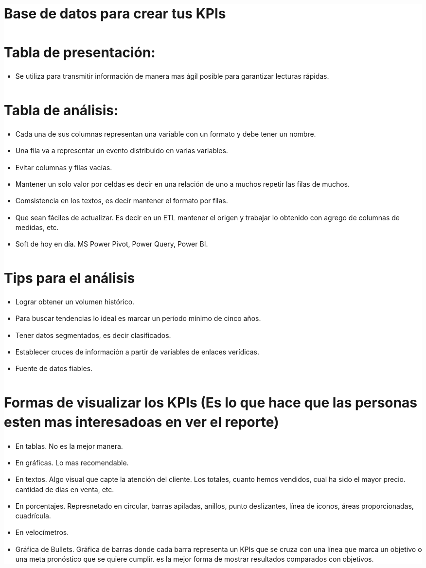 # Base de datos para crear tus KPIs
# Tabla de presentación: 
- Se utiliza para transmitir información de manera mas ágil posible para garantizar lecturas rápidas.

# Tabla de análisis: 
- Cada una de sus columnas representan una variable con un formato y debe tener un nombre. 

- Una fila va a representar un evento distribuido en varias variables. 

- Evitar columnas y filas vacías. 

- Mantener un solo valor por celdas es decir en una relación de uno a muchos repetir las filas de muchos.  

- Comsistencia en los textos, es decir mantener el formato por filas.

- Que sean fáciles de actualizar. Es decir en un ETL mantener el origen y trabajar lo obtenido con agrego de columnas de medidas, etc.

- Soft de hoy en día. MS Power Pivot, Power Query, Power BI.

# Tips para el análisis
- Lograr obtener un volumen histórico.

- Para buscar tendencias lo ideal es marcar un período mínimo de cinco años.

- Tener datos segmentados, es decir clasificados.

- Establecer cruces de información a partir de variables de enlaces verídicas.

- Fuente de datos fiables. 

# Formas de visualizar los KPIs (Es lo que hace que las personas esten mas interesadoas en ver el reporte)

- En tablas. No es la mejor manera.

- En gráficas. Lo mas recomendable.

- En textos. Algo visual que capte la atención del cliente. Los totales, cuanto hemos vendidos, cual ha sido el mayor precio. cantidad de dias en venta, etc.

- En porcentajes. Represnetado en circular, barras apiladas, anillos, punto deslizantes, línea de íconos, áreas proporcionadas, cuadrícula.

- En velocímetros.

- Gráfica de Bullets. Gráfica de barras donde cada barra representa un KPIs que se cruza con una línea que marca un objetivo o una meta pronóstico que se quiere cumplir. 
  es la mejor forma de mostrar resultados comparados con objetivos. 
  